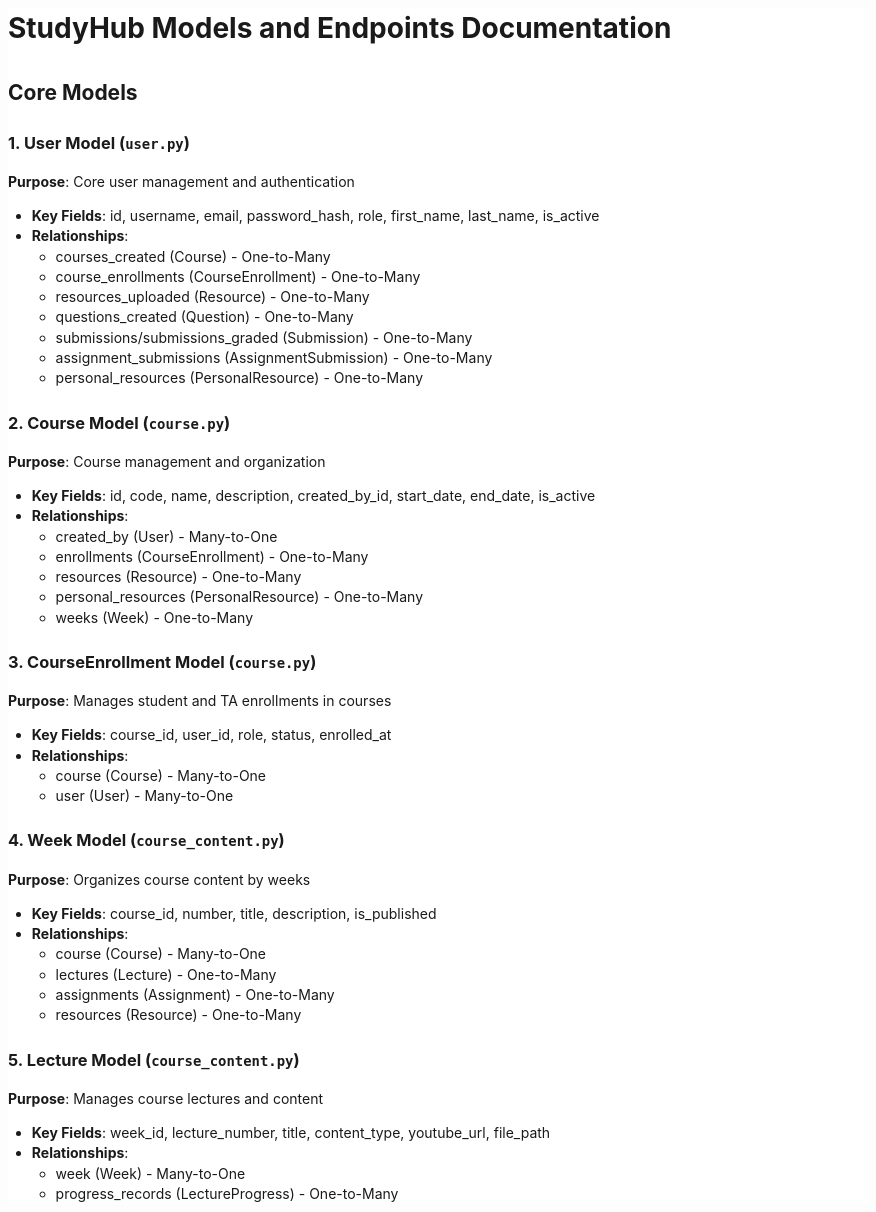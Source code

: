 # StudyHub Models and Endpoints Documentation

## Core Models

### 1. User Model (`user.py`)
**Purpose**: Core user management and authentication
- **Key Fields**: id, username, email, password_hash, role, first_name, last_name, is_active
- **Relationships**:
  - courses_created (Course) - One-to-Many
  - course_enrollments (CourseEnrollment) - One-to-Many
  - resources_uploaded (Resource) - One-to-Many
  - questions_created (Question) - One-to-Many
  - submissions/submissions_graded (Submission) - One-to-Many
  - assignment_submissions (AssignmentSubmission) - One-to-Many
  - personal_resources (PersonalResource) - One-to-Many

### 2. Course Model (`course.py`)
**Purpose**: Course management and organization
- **Key Fields**: id, code, name, description, created_by_id, start_date, end_date, is_active
- **Relationships**:
  - created_by (User) - Many-to-One
  - enrollments (CourseEnrollment) - One-to-Many
  - resources (Resource) - One-to-Many
  - personal_resources (PersonalResource) - One-to-Many
  - weeks (Week) - One-to-Many

### 3. CourseEnrollment Model (`course.py`)
**Purpose**: Manages student and TA enrollments in courses
- **Key Fields**: course_id, user_id, role, status, enrolled_at
- **Relationships**:
  - course (Course) - Many-to-One
  - user (User) - Many-to-One

### 4. Week Model (`course_content.py`)
**Purpose**: Organizes course content by weeks
- **Key Fields**: course_id, number, title, description, is_published
- **Relationships**:
  - course (Course) - Many-to-One
  - lectures (Lecture) - One-to-Many
  - assignments (Assignment) - One-to-Many
  - resources (Resource) - One-to-Many

### 5. Lecture Model (`course_content.py`)
**Purpose**: Manages course lectures and content
- **Key Fields**: week_id, lecture_number, title, content_type, youtube_url, file_path
- **Relationships**:
  - week (Week) - Many-to-One
  - progress_records (LectureProgress) - One-to-Many
